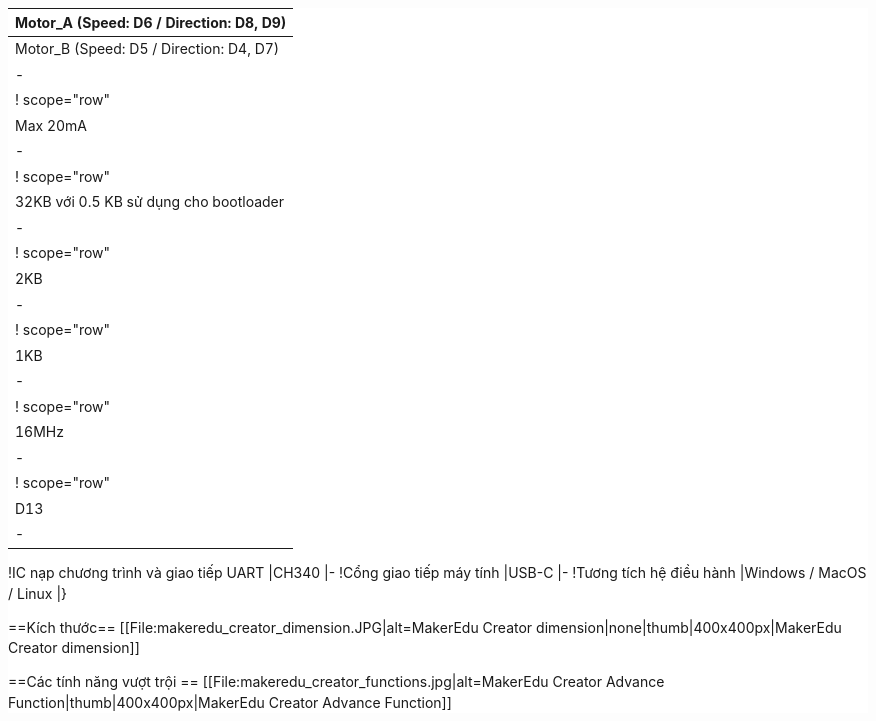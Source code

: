 |Motor_A (Speed: D6 / Direction: D8, D9)
|-
|Motor_B (Speed: D5 / Direction: D4, D7)
|-
! scope="row" |Dòng DC đầu ra các chân I/O
| Max 20mA
|-
! scope="row" |Flash Memory
|32KB với 0.5 KB sử dụng cho bootloader
|-
! scope="row" |SRAM
|2KB
|-
! scope="row" |EEPROM
|1KB
|-
! scope="row" |Clock Speed
|16MHz
|-
! scope="row" |LED_BUILTIN
|D13
|-
!IC nạp chương trình và giao tiếp UART
|CH340
|-
!Cổng giao tiếp máy tính
|USB-C
|-
!Tương tích hệ điều hành
|Windows / MacOS / Linux
|}

==Kích thước==
[[File:makeredu_creator_dimension.JPG|alt=MakerEdu Creator dimension|none|thumb|400x400px|MakerEdu Creator dimension]]

==Các tính năng vượt trội ==
[[File:makeredu_creator_functions.jpg|alt=MakerEdu Creator Advance Function|thumb|400x400px|MakerEdu Creator Advance Function]]
